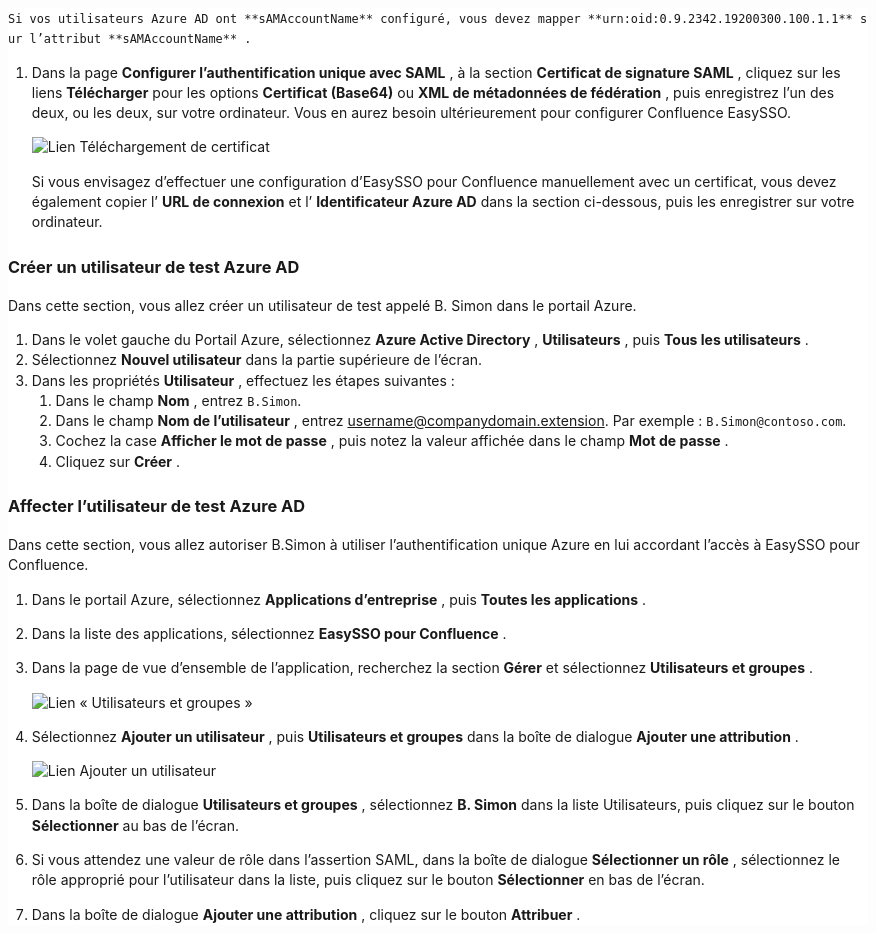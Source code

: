     Si vos utilisateurs Azure AD ont **sAMAccountName** configuré, vous devez mapper **urn:oid:0.9.2342.19200300.100.1.1** sur l’attribut **sAMAccountName** .
    
1. Dans la page **Configurer l’authentification unique avec SAML** , à la section **Certificat de signature SAML** , cliquez sur les liens **Télécharger** pour les options **Certificat (Base64)** ou **XML de métadonnées de fédération** , puis enregistrez l’un des deux, ou les deux, sur votre ordinateur. Vous en aurez besoin ultérieurement pour configurer Confluence EasySSO.

    ![Lien Téléchargement de certificat](./media/easysso-for-confluence-tutorial/certificate.png)
    
    Si vous envisagez d’effectuer une configuration d’EasySSO pour Confluence manuellement avec un certificat, vous devez également copier l’ **URL de connexion** et l’ **Identificateur Azure AD** dans la section ci-dessous, puis les enregistrer sur votre ordinateur.

### <a name="create-an-azure-ad-test-user"></a>Créer un utilisateur de test Azure AD

Dans cette section, vous allez créer un utilisateur de test appelé B. Simon dans le portail Azure.

1. Dans le volet gauche du Portail Azure, sélectionnez **Azure Active Directory** , **Utilisateurs** , puis **Tous les utilisateurs** .
1. Sélectionnez **Nouvel utilisateur** dans la partie supérieure de l’écran.
1. Dans les propriétés **Utilisateur** , effectuez les étapes suivantes :
   1. Dans le champ **Nom** , entrez `B.Simon`.  
   1. Dans le champ **Nom de l’utilisateur** , entrez username@companydomain.extension. Par exemple : `B.Simon@contoso.com`.
   1. Cochez la case **Afficher le mot de passe** , puis notez la valeur affichée dans le champ **Mot de passe** .
   1. Cliquez sur **Créer** .

### <a name="assign-the-azure-ad-test-user"></a>Affecter l’utilisateur de test Azure AD

Dans cette section, vous allez autoriser B.Simon à utiliser l’authentification unique Azure en lui accordant l’accès à EasySSO pour Confluence.

1. Dans le portail Azure, sélectionnez **Applications d’entreprise** , puis **Toutes les applications** .
1. Dans la liste des applications, sélectionnez **EasySSO pour Confluence** .
1. Dans la page de vue d’ensemble de l’application, recherchez la section **Gérer** et sélectionnez **Utilisateurs et groupes** .

   ![Lien « Utilisateurs et groupes »](common/users-groups-blade.png)

1. Sélectionnez **Ajouter un utilisateur** , puis **Utilisateurs et groupes** dans la boîte de dialogue **Ajouter une attribution** .

    ![Lien Ajouter un utilisateur](common/add-assign-user.png)

1. Dans la boîte de dialogue **Utilisateurs et groupes** , sélectionnez **B. Simon** dans la liste Utilisateurs, puis cliquez sur le bouton **Sélectionner** au bas de l’écran.
1. Si vous attendez une valeur de rôle dans l’assertion SAML, dans la boîte de dialogue **Sélectionner un rôle** , sélectionnez le rôle approprié pour l’utilisateur dans la liste, puis cliquez sur le bouton **Sélectionner** en bas de l’écran.
1. Dans la boîte de dialogue **Ajouter une attribution** , cliquez sur le bouton **Attribuer** .
